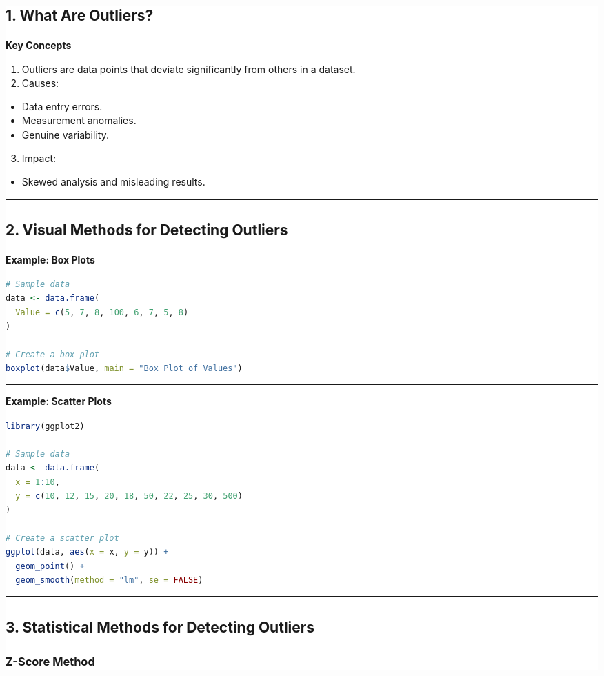 ## 1. What Are Outliers?

**Key Concepts**

1. Outliers are data points that deviate significantly from others in a dataset.
2. Causes:

- Data entry errors.
- Measurement anomalies.
- Genuine variability.
3. Impact:
- Skewed analysis and misleading results.

---

## 2. Visual Methods for Detecting Outliers

**Example: Box Plots**

```r
# Sample data
data <- data.frame(
  Value = c(5, 7, 8, 100, 6, 7, 5, 8)
)

# Create a box plot
boxplot(data$Value, main = "Box Plot of Values")
```


---

**Example: Scatter Plots**

```r
library(ggplot2)

# Sample data
data <- data.frame(
  x = 1:10,
  y = c(10, 12, 15, 20, 18, 50, 22, 25, 30, 500)
)

# Create a scatter plot
ggplot(data, aes(x = x, y = y)) +
  geom_point() +
  geom_smooth(method = "lm", se = FALSE)
```


---

## 3. Statistical Methods for Detecting Outliers

### Z-Score Method

